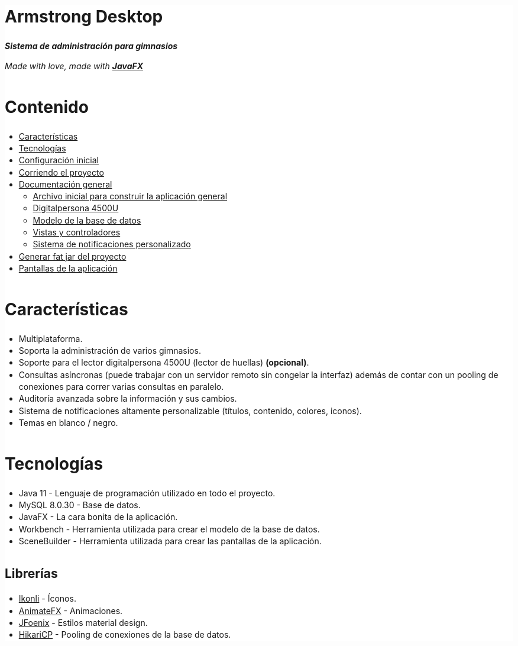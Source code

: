 # Armstrong Desktop

_**Sistema de administración para gimnasios**_

_Made with love, made with **[JavaFX](https://openjfx.io/)**_

# Contenido

- [Características](#características)
- [Tecnologías](#tecnologías)
- [Configuración inicial](#configuración-inicial)
- [Corriendo el proyecto](#corriendo-el-proyecto)
- [Documentación general](#documentación-general)
    - [Archivo inicial para construir la aplicación general](#archivo-inicial-para-construir-la-aplicación)
    - [Digitalpersona 4500U](#digitalpersona-4500U)
    - [Modelo de la base de datos](#modelo-de-la-base-de-datos)
    - [Vistas y controladores](#vistas-y-controladores)
    - [Sistema de notificaciones personalizado](#sistema-de-notificaciones-personalizado)
- [Generar fat jar del proyecto](#generar-fat-jar-del-proyecto)
- [Pantallas de la aplicación](#pantallas-de-la-aplicación)

# Características

- Multiplataforma.
- Soporta la administración de varios gimnasios.
- Soporte para el lector digitalpersona 4500U (lector de huellas) **(opcional)**.
- Consultas asíncronas (puede trabajar con un servidor remoto sin congelar la interfaz) además de contar con un pooling de conexiones para correr varias consultas en paralelo.
- Auditoría avanzada sobre la información y sus cambios.
- Sistema de notificaciones altamente personalizable (títulos, contenido, colores, iconos).
- Temas en blanco / negro.

# Tecnologías

- Java 11 - Lenguaje de programación utilizado en todo el proyecto.
- MySQL 8.0.30 - Base de datos.
- JavaFX - La cara bonita de la aplicación.
- Workbench - Herramienta utilizada para crear el modelo de la base de datos.
- SceneBuilder - Herramienta utilizada para crear las pantallas de la aplicación.

## Librerías

- [Ikonli](https://github.com/kordamp/ikonli) - Íconos.
- [AnimateFX](https://github.com/Typhon0/AnimateFX) - Animaciones.
- [JFoenix](https://github.com/sshahine/JFoenix) - Estilos material design.
- [HikariCP](https://github.com/brettwooldridge/HikariCP) - Pooling de conexiones de la base de datos.
